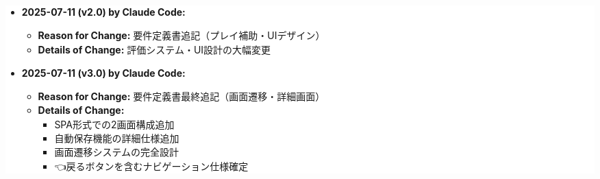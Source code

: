 - **2025-07-11 (v2.0) by Claude Code:**
  - **Reason for Change:** 要件定義書追記（プレイ補助・UIデザイン）
  - **Details of Change:** 評価システム・UI設計の大幅変更

- **2025-07-11 (v3.0) by Claude Code:**
  - **Reason for Change:** 要件定義書最終追記（画面遷移・詳細画面）
  - **Details of Change:** 
    - SPA形式での2画面構成追加
    - 自動保存機能の詳細仕様追加
    - 画面遷移システムの完全設計
    - 👈戻るボタンを含むナビゲーション仕様確定